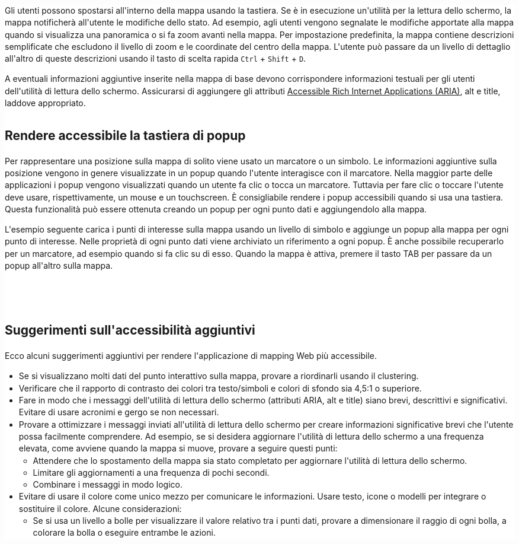 Gli utenti possono spostarsi all'interno della mappa usando la tastiera. Se è in esecuzione un'utilità per la lettura dello schermo, la mappa notificherà all'utente le modifiche dello stato. Ad esempio, agli utenti vengono segnalate le modifiche apportate alla mappa quando si visualizza una panoramica o si fa zoom avanti nella mappa. Per impostazione predefinita, la mappa contiene descrizioni semplificate che escludono il livello di zoom e le coordinate del centro della mappa. L'utente può passare da un livello di dettaglio all'altro di queste descrizioni usando il tasto di scelta rapida `Ctrl` + `Shift` + `D`.

A eventuali informazioni aggiuntive inserite nella mappa di base devono corrispondere informazioni testuali per gli utenti dell'utilità di lettura dello schermo. Assicurarsi di aggiungere gli attributi [Accessible Rich Internet Applications (ARIA)](https://www.w3.org/WAI/standards-guidelines/aria/), alt e title, laddove appropriato. 

## <a name="make-popups-keyboard-accessible"></a>Rendere accessibile la tastiera di popup

Per rappresentare una posizione sulla mappa di solito viene usato un marcatore o un simbolo. Le informazioni aggiuntive sulla posizione vengono in genere visualizzate in un popup quando l'utente interagisce con il marcatore. Nella maggior parte delle applicazioni i popup vengono visualizzati quando un utente fa clic o tocca un marcatore. Tuttavia per fare clic o toccare l'utente deve usare, rispettivamente, un mouse e un touchscreen. È consigliabile rendere i popup accessibili quando si usa una tastiera. Questa funzionalità può essere ottenuta creando un popup per ogni punto dati e aggiungendolo alla mappa. 

L'esempio seguente carica i punti di interesse sulla mappa usando un livello di simbolo e aggiunge un popup alla mappa per ogni punto di interesse. Nelle proprietà di ogni punto dati viene archiviato un riferimento a ogni popup. È anche possibile recuperarlo per un marcatore, ad esempio quando si fa clic su di esso. Quando la mappa è attiva, premere il tasto TAB per passare da un popup all'altro sulla mappa.

<br/>

<iframe height='500' scrolling='no' title='Creare un applicazione accessibile' src='//codepen.io/azuremaps/embed/ZoVyZQ/?height=504&theme-id=0&default-tab=js,result&embed-version=2&editable=true' frameborder='no' allowtransparency='true' allowfullscreen='true' style='width: 100%;'>Vedere l'elemento Pen <a href='https://codepen.io/azuremaps/pen/ZoVyZQ/'>Creare un applicazione accessibile</a> di Mappe di Azure (<a href='https://codepen.io/azuremaps'>@azuremaps</a>) in <a href='https://codepen.io'>CodePen</a>. </iframe>

<br/>

## <a name="additional-accessibility-tips"></a>Suggerimenti sull'accessibilità aggiuntivi

Ecco alcuni suggerimenti aggiuntivi per rendere l'applicazione di mapping Web più accessibile.

- Se si visualizzano molti dati del punto interattivo sulla mappa, provare a riordinarli usando il clustering. 
- Verificare che il rapporto di contrasto dei colori tra testo/simboli e colori di sfondo sia 4,5:1 o superiore.
- Fare in modo che i messaggi dell'utilità di lettura dello schermo (attributi ARIA, alt e title) siano brevi, descrittivi e significativi. Evitare di usare acronimi e gergo se non necessari.
- Provare a ottimizzare i messaggi inviati all'utilità di lettura dello schermo per creare informazioni significative brevi che l'utente possa facilmente comprendere. Ad esempio, se si desidera aggiornare l'utilità di lettura dello schermo a una frequenza elevata, come avviene quando la mappa si muove, provare a seguire questi punti:
    - Attendere che lo spostamento della mappa sia stato completato per aggiornare l'utilità di lettura dello schermo.
    - Limitare gli aggiornamenti a una frequenza di pochi secondi. 
    - Combinare i messaggi in modo logico. 
- Evitare di usare il colore come unico mezzo per comunicare le informazioni. Usare testo, icone o modelli per integrare o sostituire il colore. Alcune considerazioni:
    - Se si usa un livello a bolle per visualizzare il valore relativo tra i punti dati, provare a dimensionare il raggio di ogni bolla, a colorare la bolla o eseguire entrambe le azioni. 